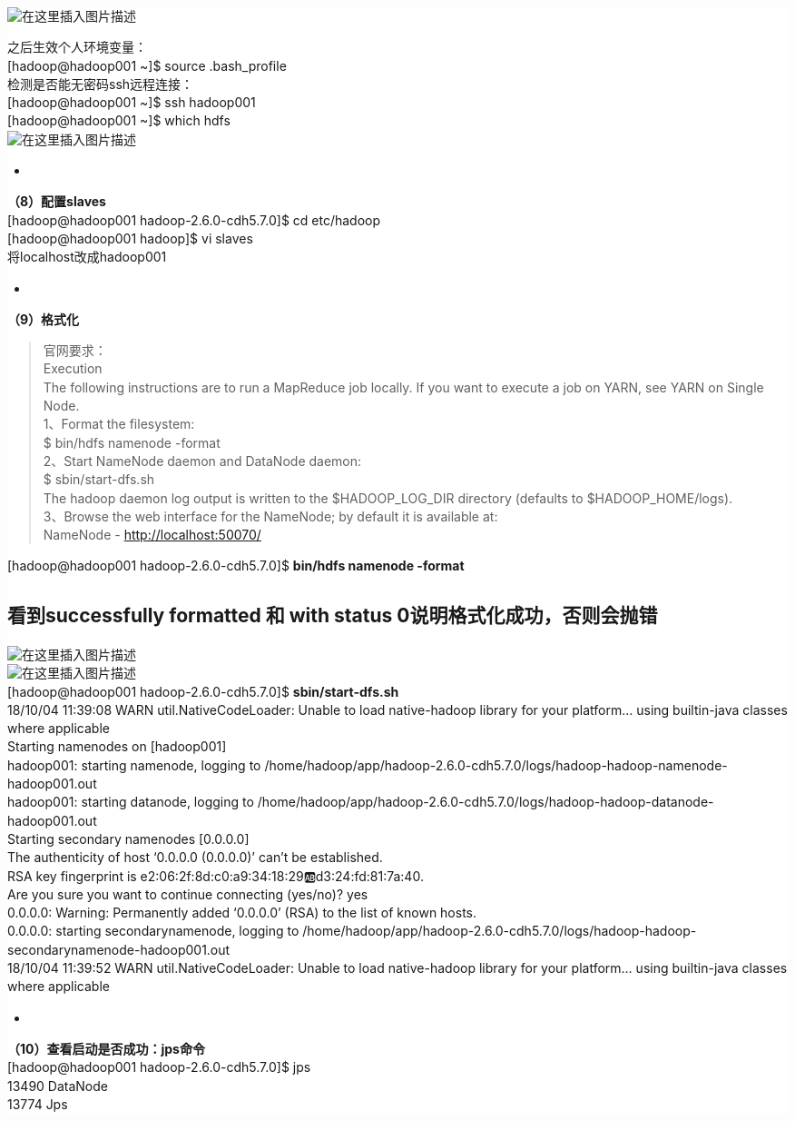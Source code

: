 <img src="https://img-blog.csdn.net/20181005135321813?watermark/2/text/aHR0cHM6Ly9ibG9nLmNzZG4ubmV0L1N5bHZpYV9ENTA3/font/5a6L5L2T/fontsize/400/fill/I0JBQkFCMA==/dissolve/70" alt="在这里插入图片描述"></p>
<p>之后生效个人环境变量：<br>
[hadoop@hadoop001 ~]$ source .bash_profile<br>
检测是否能无密码ssh远程连接：<br>
[hadoop@hadoop001 ~]$ ssh hadoop001<br>
[hadoop@hadoop001 ~]$ which hdfs<br>
<img src="https://img-blog.csdn.net/20181005135549328?watermark/2/text/aHR0cHM6Ly9ibG9nLmNzZG4ubmV0L1N5bHZpYV9ENTA3/font/5a6L5L2T/fontsize/400/fill/I0JBQkFCMA==/dissolve/70" alt="在这里插入图片描述"></p>
<ul>
<li>
</ul>
<p><strong>（8）配置slaves</strong><br>
[hadoop@hadoop001 hadoop-2.6.0-cdh5.7.0]$ cd etc/hadoop<br>
[hadoop@hadoop001 hadoop]$ vi slaves<br>
将localhost改成hadoop001</p>
<ul>
<li>
</ul>
<p><strong>（9）格式化</strong></p>
<blockquote>
<p>官网要求：<br>
Execution<br>
The following instructions are to run a MapReduce job locally. If you want to execute a job on YARN, see YARN on Single Node.<br>
1、Format the filesystem:<br>
$ bin/hdfs namenode -format<br>
2、Start NameNode daemon and DataNode daemon:<br>
$ sbin/start-dfs.sh<br>
The hadoop daemon log output is written to the $HADOOP_LOG_DIR directory (defaults to $HADOOP_HOME/logs).<br>
3、Browse the web interface for the NameNode; by default it is available at:<br>
NameNode - <a href="http://localhost:50070/" rel="nofollow">http://localhost:50070/</a></p>
</blockquote>
<p>[hadoop@hadoop001 hadoop-2.6.0-cdh5.7.0]$ <strong>bin/hdfs namenode -format</strong></p>
<h2><a id="successfully_formatted__with_status_0_188"></a>看到successfully formatted 和 with status 0说明格式化成功，否则会抛错</h2>
<p><img src="https://img-blog.csdn.net/20181005140232299?watermark/2/text/aHR0cHM6Ly9ibG9nLmNzZG4ubmV0L1N5bHZpYV9ENTA3/font/5a6L5L2T/fontsize/400/fill/I0JBQkFCMA==/dissolve/70" alt="在这里插入图片描述"><br>
<img src="https://img-blog.csdn.net/20181005140127777?watermark/2/text/aHR0cHM6Ly9ibG9nLmNzZG4ubmV0L1N5bHZpYV9ENTA3/font/5a6L5L2T/fontsize/400/fill/I0JBQkFCMA==/dissolve/70" alt="在这里插入图片描述"><br>
[hadoop@hadoop001 hadoop-2.6.0-cdh5.7.0]$ <strong>sbin/start-dfs.sh</strong><br>
18/10/04 11:39:08 WARN util.NativeCodeLoader: Unable to load native-hadoop library for your platform… using builtin-java classes where applicable<br>
Starting namenodes on [hadoop001]<br>
hadoop001: starting namenode, logging to /home/hadoop/app/hadoop-2.6.0-cdh5.7.0/logs/hadoop-hadoop-namenode-hadoop001.out<br>
hadoop001: starting datanode, logging to /home/hadoop/app/hadoop-2.6.0-cdh5.7.0/logs/hadoop-hadoop-datanode-hadoop001.out<br>
Starting secondary namenodes [0.0.0.0]<br>
The authenticity of host ‘0.0.0.0 (0.0.0.0)’ can’t be established.<br>
RSA key fingerprint is e2:06:2f:8d:c0:a9:34:18:29🆎d3:24:fd:81:7a:40.<br>
Are you sure you want to continue connecting (yes/no)? yes<br>
0.0.0.0: Warning: Permanently added ‘0.0.0.0’ (RSA) to the list of known hosts.<br>
0.0.0.0: starting secondarynamenode, logging to /home/hadoop/app/hadoop-2.6.0-cdh5.7.0/logs/hadoop-hadoop-secondarynamenode-hadoop001.out<br>
18/10/04 11:39:52 WARN util.NativeCodeLoader: Unable to load native-hadoop library for your platform… using builtin-java classes where applicable</p>
<ul>
<li>
</ul>
<p><strong>（10）查看启动是否成功：jps命令</strong><br>
[hadoop@hadoop001 hadoop-2.6.0-cdh5.7.0]$ jps<br>
13490 DataNode<br>
13774 Jps<br>